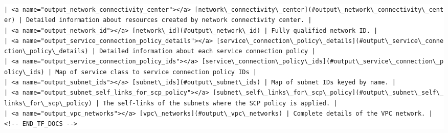 ```
| <a name="output_network_connectivity_center"></a> [network\_connectivity\_center](#output\_network\_connectivity\_center) | Detailed information about resources created by network connectivity center. |
| <a name="output_network_id"></a> [network\_id](#output\_network\_id) | Fully qualified network ID. |
| <a name="output_service_connection_policy_details"></a> [service\_connection\_policy\_details](#output\_service\_connection\_policy\_details) | Detailed information about each service connection policy |
| <a name="output_service_connection_policy_ids"></a> [service\_connection\_policy\_ids](#output\_service\_connection\_policy\_ids) | Map of service class to service connection policy IDs |
| <a name="output_subnet_ids"></a> [subnet\_ids](#output\_subnet\_ids) | Map of subnet IDs keyed by name. |
| <a name="output_subnet_self_links_for_scp_policy"></a> [subnet\_self\_links\_for\_scp\_policy](#output\_subnet\_self\_links\_for\_scp\_policy) | The self-links of the subnets where the SCP policy is applied. |
| <a name="output_vpc_networks"></a> [vpc\_networks](#output\_vpc\_networks) | Complete details of the VPC network. |
<!-- END_TF_DOCS -->
